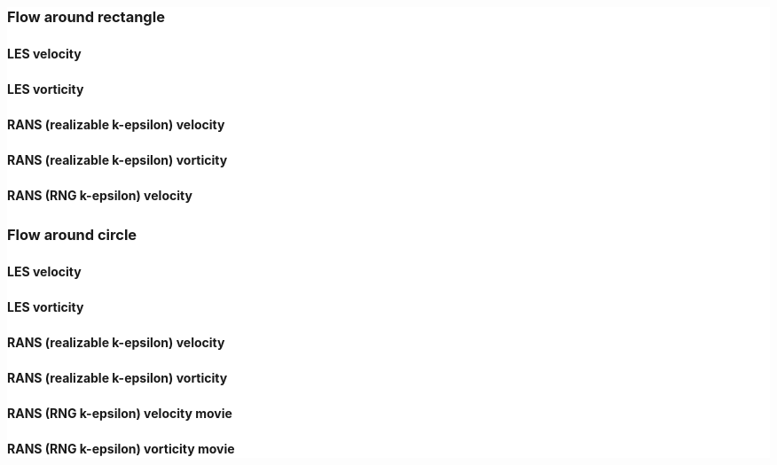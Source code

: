 ### Flow around rectangle

#### LES velocity

<iframe width="640" height="480" src="//www.youtube.com/embed/4nEivPV5yGw?rel=0" frameborder="0" allowfullscreen></iframe>

#### LES vorticity

<iframe width="640" height="480" src="//www.youtube.com/embed/RPWyJ25ch-E?rel=0" frameborder="0" allowfullscreen></iframe>

#### RANS (realizable k-epsilon) velocity

<iframe width="640" height="480" src="//www.youtube.com/embed/9504BorNVTM?rel=0" frameborder="0" allowfullscreen></iframe>

#### RANS (realizable k-epsilon) vorticity

<iframe width="640" height="480" src="//www.youtube.com/embed/3JXUIyedcqc?rel=0" frameborder="0" allowfullscreen></iframe>

#### RANS (RNG k-epsilon) velocity

<iframe width="640" height="480" src="//www.youtube.com/embed/vIbLRensnAw?rel=0" frameborder="0" allowfullscreen></iframe>

### Flow around circle

#### LES velocity

<iframe width="640" height="480" src="//www.youtube.com/embed/JgoHhKiQFKI?rel=0" frameborder="0" allowfullscreen></iframe>

#### LES vorticity

<iframe width="640" height="480" src="//www.youtube.com/embed/BzG0S9jLE7c?rel=0" frameborder="0" allowfullscreen></iframe>

#### RANS (realizable k-epsilon) velocity

<iframe width="640" height="480" src="//www.youtube.com/embed/Gv-CPKlFJeI?rel=0" frameborder="0" allowfullscreen></iframe>

#### RANS (realizable k-epsilon) vorticity

<iframe width="640" height="480" src="//www.youtube.com/embed/57-URbKeWME?rel=0" frameborder="0" allowfullscreen></iframe>

#### RANS (RNG k-epsilon) velocity movie

<iframe width="640" height="480" src="//www.youtube.com/embed/VDSGc8ZvhU8?rel=0" frameborder="0" allowfullscreen></iframe>

#### RANS (RNG k-epsilon) vorticity movie

<iframe width="640" height="480" src="//www.youtube.com/embed/IpOH-k_5st0?rel=0" frameborder="0" allowfullscreen></iframe>
